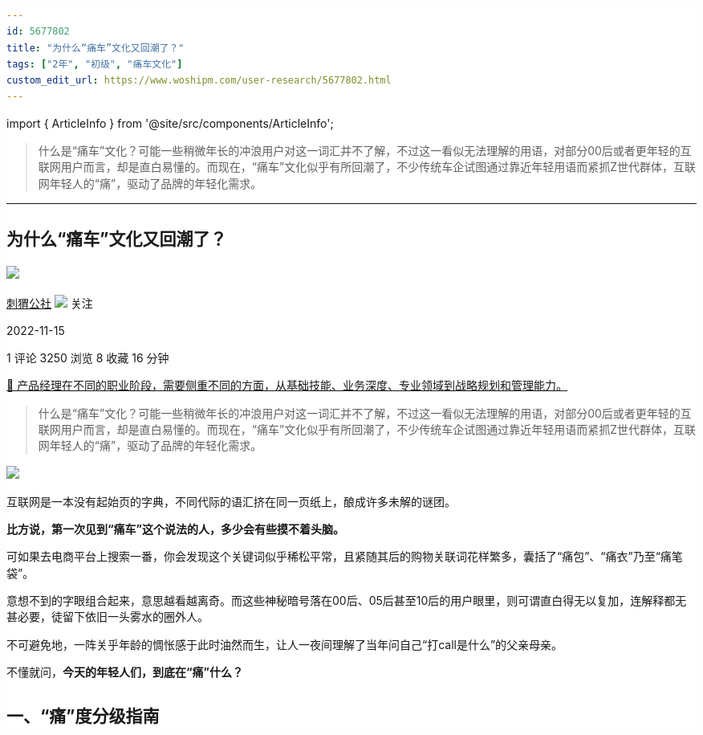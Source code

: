 ```yaml
---
id: 5677802
title: "为什么“痛车”文化又回潮了？"
tags: ["2年", "初级", "痛车文化"]
custom_edit_url: https://www.woshipm.com/user-research/5677802.html
---
```

import { ArticleInfo } from '@site/src/components/ArticleInfo';

<ArticleInfo
    author="刺猬公社"
    authorLink="https://www.woshipm.com/u/1271302"
    published="2022-11-15"
    views={3250}
    comments={1}
    collects={8}
/>

> 什么是“痛车”文化？可能一些稍微年长的冲浪用户对这一词汇并不了解，不过这一看似无法理解的用语，对部分00后或者更年轻的互联网用户而言，却是直白易懂的。而现在，“痛车”文化似乎有所回潮了，不少传统车企试图通过靠近年轻用语而紧抓Z世代群体，互联网年轻人的“痛”，驱动了品牌的年轻化需求。

---

## 为什么“痛车”文化又回潮了？

[![](https://image.woshipm.com/wp-files/2021/05/OeH9NDGwaotxmOXGo42L.jpg!/both/72x72)](https://www.woshipm.com/u/1271302)

[刺猬公社](https://www.woshipm.com/u/1271302) ![](https://static.woshipm.com/tag/1122_1@2x.png) 关注

2022-11-15

1 评论 3250 浏览 8 收藏 16 分钟

[🔗 产品经理在不同的职业阶段，需要侧重不同的方面，从基础技能、业务深度、专业领域到战略规划和管理能力。](https://ke.qidianla.com/courses/90pm)

> 什么是“痛车”文化？可能一些稍微年长的冲浪用户对这一词汇并不了解，不过这一看似无法理解的用语，对部分00后或者更年轻的互联网用户而言，却是直白易懂的。而现在，“痛车”文化似乎有所回潮了，不少传统车企试图通过靠近年轻用语而紧抓Z世代群体，互联网年轻人的“痛”，驱动了品牌的年轻化需求。

![](https://image.woshipm.com/wp-files/2022/11/mP4gfrGAXclKZfBthjhj.jpg)

互联网是一本没有起始页的字典，不同代际的语汇挤在同一页纸上，酿成许多未解的谜团。

****比方说，第一次见到“痛车”这个说法的人，多少会有些摸不着头脑。****

可如果去电商平台上搜索一番，你会发现这个关键词似乎稀松平常，且紧随其后的购物关联词花样繁多，囊括了“痛包”、“痛衣”乃至“痛笔袋”。

意想不到的字眼组合起来，意思越看越离奇。而这些神秘暗号落在00后、05后甚至10后的用户眼里，则可谓直白得无以复加，连解释都无甚必要，徒留下依旧一头雾水的圈外人。

不可避免地，一阵关乎年龄的惆怅感于此时油然而生，让人一夜间理解了当年问自己“打call是什么”的父亲母亲。

不懂就问，****今天的年轻人们，到底在“痛”什么？****

## 一、“痛”度分级指南
